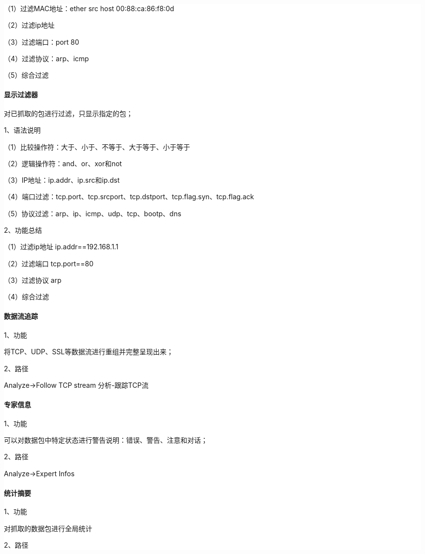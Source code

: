 （1）过滤MAC地址：ether src host 00:88:ca:86:f8:0d

（2）过滤ip地址

（3）过滤端口：port 80

（4）过滤协议：arp、icmp

（5）综合过滤 

#### 显示过滤器

对已抓取的包进行过滤，只显示指定的包；

1、语法说明

（1）比较操作符：大于、小于、不等于、大于等于、小于等于

（2）逻辑操作符：and、or、xor和not

（3）IP地址：ip.addr、ip.src和ip.dst

（4）端口过滤：tcp.port、tcp.srcport、tcp.dstport、tcp.flag.syn、tcp.flag.ack

（5）协议过滤：arp、ip、icmp、udp、tcp、bootp、dns

2、功能总结

（1）过滤ip地址 ip.addr==192.168.1.1

（2）过滤端口 tcp.port==80

（3）过滤协议 arp

（4）综合过滤

#### 数据流追踪

1、功能

将TCP、UDP、SSL等数据流进行重组并完整呈现出来；

2、路径

Analyze->Follow TCP stream 分析-跟踪TCP流

#### 专家信息

1、功能

可以对数据包中特定状态进行警告说明：错误、警告、注意和对话；

2、路径

Analyze->Expert Infos

#### 统计摘要

 1、功能

对抓取的数据包进行全局统计

2、路径
